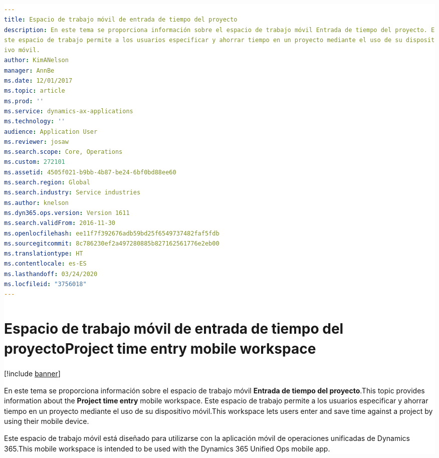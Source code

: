 ```yaml
---
title: Espacio de trabajo móvil de entrada de tiempo del proyecto
description: En este tema se proporciona información sobre el espacio de trabajo móvil Entrada de tiempo del proyecto. Este espacio de trabajo permite a los usuarios especificar y ahorrar tiempo en un proyecto mediante el uso de su dispositivo móvil.
author: KimANelson
manager: AnnBe
ms.date: 12/01/2017
ms.topic: article
ms.prod: ''
ms.service: dynamics-ax-applications
ms.technology: ''
audience: Application User
ms.reviewer: josaw
ms.search.scope: Core, Operations
ms.custom: 272101
ms.assetid: 4505f021-b9bb-4b87-be24-6bf0bd88ee60
ms.search.region: Global
ms.search.industry: Service industries
ms.author: knelson
ms.dyn365.ops.version: Version 1611
ms.search.validFrom: 2016-11-30
ms.openlocfilehash: ee11f7f392676adb59bd25f6549737482faf5fdb
ms.sourcegitcommit: 8c786230ef2a497280885b827162561776e2eb00
ms.translationtype: HT
ms.contentlocale: es-ES
ms.lasthandoff: 03/24/2020
ms.locfileid: "3756018"
---
```

# <a name="project-time-entry-mobile-workspace"></a><span data-ttu-id="f7d9d-104">Espacio de trabajo móvil de entrada de tiempo del proyecto</span><span class="sxs-lookup"><span data-stu-id="f7d9d-104">Project time entry mobile workspace</span></span>

[!include [banner](../includes/banner.md)]

<span data-ttu-id="f7d9d-105">En este tema se proporciona información sobre el espacio de trabajo móvil **Entrada de tiempo del proyecto**.</span><span class="sxs-lookup"><span data-stu-id="f7d9d-105">This topic provides information about the **Project time entry** mobile workspace.</span></span> <span data-ttu-id="f7d9d-106">Este espacio de trabajo permite a los usuarios especificar y ahorrar tiempo en un proyecto mediante el uso de su dispositivo móvil.</span><span class="sxs-lookup"><span data-stu-id="f7d9d-106">This workspace lets users enter and save time against a project by using their mobile device.</span></span>

<span data-ttu-id="f7d9d-107">Este espacio de trabajo móvil está diseñado para utilizarse con la aplicación móvil de operaciones unificadas de Dynamics 365.</span><span class="sxs-lookup"><span data-stu-id="f7d9d-107">This mobile workspace is intended to be used with the Dynamics 365 Unified Ops mobile app.</span></span> 
